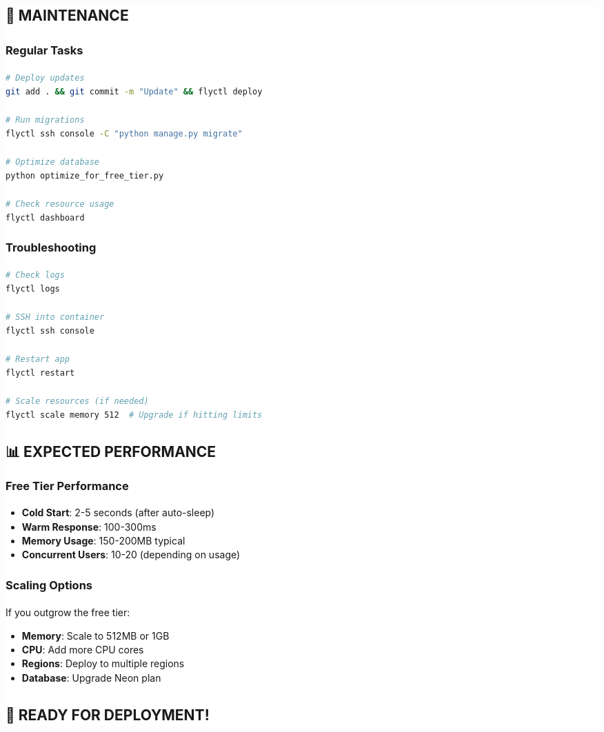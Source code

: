 ## 🔧 **MAINTENANCE**

### Regular Tasks
```bash
# Deploy updates
git add . && git commit -m "Update" && flyctl deploy

# Run migrations
flyctl ssh console -C "python manage.py migrate"

# Optimize database
python optimize_for_free_tier.py

# Check resource usage
flyctl dashboard
```

### Troubleshooting
```bash
# Check logs
flyctl logs

# SSH into container
flyctl ssh console

# Restart app
flyctl restart

# Scale resources (if needed)
flyctl scale memory 512  # Upgrade if hitting limits
```

## 📊 **EXPECTED PERFORMANCE**

### Free Tier Performance
- **Cold Start**: 2-5 seconds (after auto-sleep)
- **Warm Response**: 100-300ms
- **Memory Usage**: 150-200MB typical
- **Concurrent Users**: 10-20 (depending on usage)

### Scaling Options
If you outgrow the free tier:
- **Memory**: Scale to 512MB or 1GB
- **CPU**: Add more CPU cores
- **Regions**: Deploy to multiple regions
- **Database**: Upgrade Neon plan

## 🎉 **READY FOR DEPLOYMENT!**
